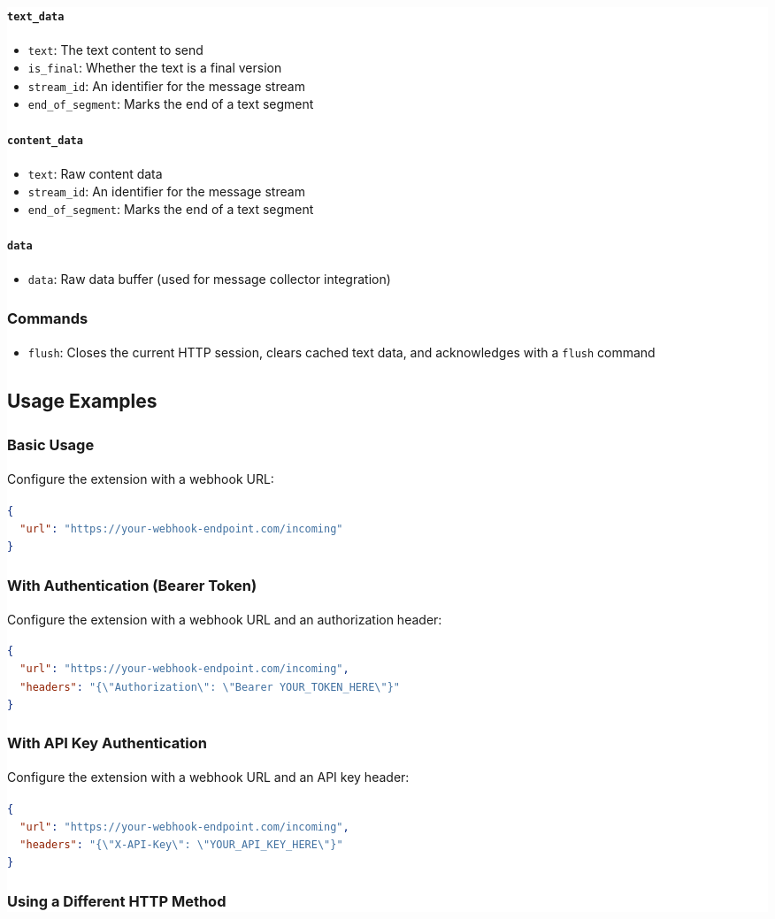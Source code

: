 #### `text_data`
- `text`: The text content to send
- `is_final`: Whether the text is a final version
- `stream_id`: An identifier for the message stream
- `end_of_segment`: Marks the end of a text segment

#### `content_data`
- `text`: Raw content data
- `stream_id`: An identifier for the message stream
- `end_of_segment`: Marks the end of a text segment

#### `data`
- `data`: Raw data buffer (used for message collector integration)

### Commands

- `flush`: Closes the current HTTP session, clears cached text data, and acknowledges with a `flush` command

## Usage Examples

### Basic Usage

Configure the extension with a webhook URL:

```json
{
  "url": "https://your-webhook-endpoint.com/incoming"
}
```

### With Authentication (Bearer Token)

Configure the extension with a webhook URL and an authorization header:

```json
{
  "url": "https://your-webhook-endpoint.com/incoming",
  "headers": "{\"Authorization\": \"Bearer YOUR_TOKEN_HERE\"}"
}
```

### With API Key Authentication

Configure the extension with a webhook URL and an API key header:

```json
{
  "url": "https://your-webhook-endpoint.com/incoming",
  "headers": "{\"X-API-Key\": \"YOUR_API_KEY_HERE\"}"
}
```

### Using a Different HTTP Method
